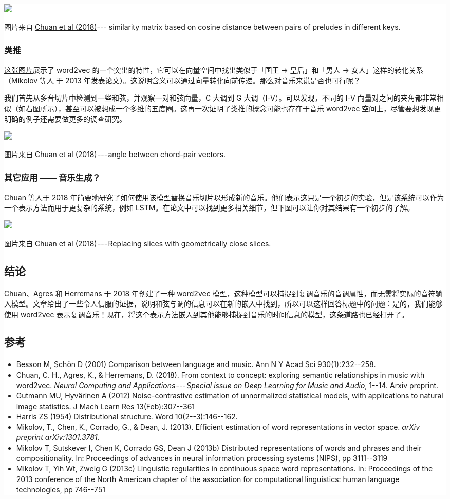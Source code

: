 ![](https://cdn-images-1.medium.com/max/1600/0*TdjQRpqCOLu6ilBf.png)

图片来自 [Chuan et al (2018)](http://link.springer.com/article/10.1007/s00521-018-3923-1)--- similarity matrix based on cosine distance between pairs of preludes in different keys.

### 类推

[这张图片](https://www.distilled.net/uploads/word2vec_chart.jpg)展示了 word2vec 的一个突出的特性，它可以在向量空间中找出类似于「国王 -> 皇后」和「男人 -> 女人」这样的转化关系（Mikolov 等人 于 2013 年发表论文）。这说明含义可以通过向量转化向前传递。那么对音乐来说是否也可行呢？

我们首先从多音切片中检测到一些和弦，并观察一对和弦向量，C 大调到 G 大调（I-V）。可以发现，不同的 I-V 向量对之间的夹角都非常相似（如右图所示），甚至可以被想成一个多维的五度圈。这再一次证明了类推的概念可能也存在于音乐 word2vec 空间上，尽管要想发现更明确的例子还需要做更多的调查研究。

![](https://cdn-images-1.medium.com/max/1600/0*qUbokC9N7ZEmV3js.png)

图片来自 [Chuan et al (2018)](http://link.springer.com/article/10.1007/s00521-018-3923-1) --- angle between chord-pair vectors.

### 其它应用 —— 音乐生成？

Chuan 等人于 2018 年简要地研究了如何使用该模型替换音乐切片以形成新的音乐。他们表示这只是一个初步的实验，但是该系统可以作为一个表示方法而用于更复杂的系统，例如 LSTM。在论文中可以找到更多相关细节，但下图可以让你对其结果有一个初步的了解。

![](https://cdn-images-1.medium.com/max/1600/0*MTsizhLreNTZ9UC6.png)

图片来自 [Chuan et al (2018)](http://link.springer.com/article/10.1007/s00521-018-3923-1) --- Replacing slices with geometrically close slices.

## 结论

Chuan、Agres 和 Herremans 于 2018 年创建了一种 word2vec 模型，这种模型可以捕捉到复调音乐的音调属性，而无需将实际的音符输入模型。文章给出了一些令人信服的证据，说明和弦与调的信息可以在新的嵌入中找到，所以可以这样回答标题中的问题：是的，我们能够使用 word2vec 表示复调音乐！现在，将这个表示方法嵌入到其他能够捕捉到音乐的时间信息的模型，这条道路也已经打开了。

## 参考

- Besson M, Schön D (2001) Comparison between language and music. Ann N Y Acad Sci 930(1):232--258.
- Chuan, C. H., Agres, K., & Herremans, D. (2018). From context to concept: exploring semantic relationships in music with word2vec. *Neural Computing and Applications --- Special issue on Deep Learning for Music and Audio*, 1--14. [Arxiv preprint](https://arxiv.org/abs/1811.12408).
- Gutmann MU, Hyvärinen A (2012) Noise-contrastive estimation of unnormalized statistical models, with applications to natural image statistics. J Mach Learn Res 13(Feb):307--361
- Harris ZS (1954) Distributional structure. Word 10(2--3):146--162.
- Mikolov, T., Chen, K., Corrado, G., & Dean, J. (2013). Efficient estimation of word representations in vector space. *arXiv preprint arXiv:1301.3781.*
- Mikolov T, Sutskever I, Chen K, Corrado GS, Dean J (2013b) Distributed representations of words and phrases and their compositionality. In: Proceedings of advances in neural information processing systems (NIPS), pp 3111--3119
- Mikolov T, Yih Wt, Zweig G (2013c) Linguistic regularities in continuous space word representations. In: Proceedings of the 2013 conference of the North American chapter of the association for computational linguistics: human language technologies, pp 746--751
